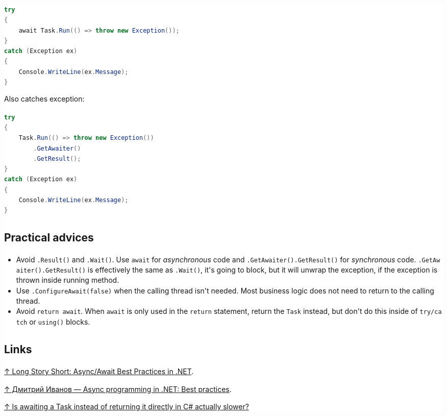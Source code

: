 ```csharp
try
{
    await Task.Run(() => throw new Exception());
}
catch (Exception ex)
{
    Console.WriteLine(ex.Message);
}
```

Also catches exception:

```csharp
try
{
    Task.Run(() => throw new Exception())
        .GetAwaiter()
        .GetResult();
}
catch (Exception ex)
{
    Console.WriteLine(ex.Message);
}
```

## Practical advices

- Avoid `.Result()` and `.Wait()`. Use `await` for _asynchronous_ code and `.GetAwaiter().GetResult()` for _synchronous_ code. `.GetAwaiter().GetResult()` is effectively the same as `.Wait()`, it's going to block, but it will unwrap the exception, if the exception is thrown inside running method.
- Use `.ConfigureAwait(false)` when the calling thread isn't needed. Most business logic does not need to return to the calling thread.
- Avoid `return await`. When `await` is only used in the `return` statement, return the `Task` instead, but don't do this inside of `try/catch` or `using()` blocks.

## Links

[↑ Long Story Short: Async/Await Best Practices in .NET](https://medium.com/@deep_blue_day/long-story-short-async-await-best-practices-in-net-1f39d7d84050).

[↑ Дмитрий Иванов — Async programming in .NET: Best practices](https://www.youtube.com/watch?v=wM-h6P1BJRk).

[↑ Is awaiting a Task instead of returning it directly in C# actually slower?](https://www.youtube.com/watch?v=Q2zDatDVnO0)

